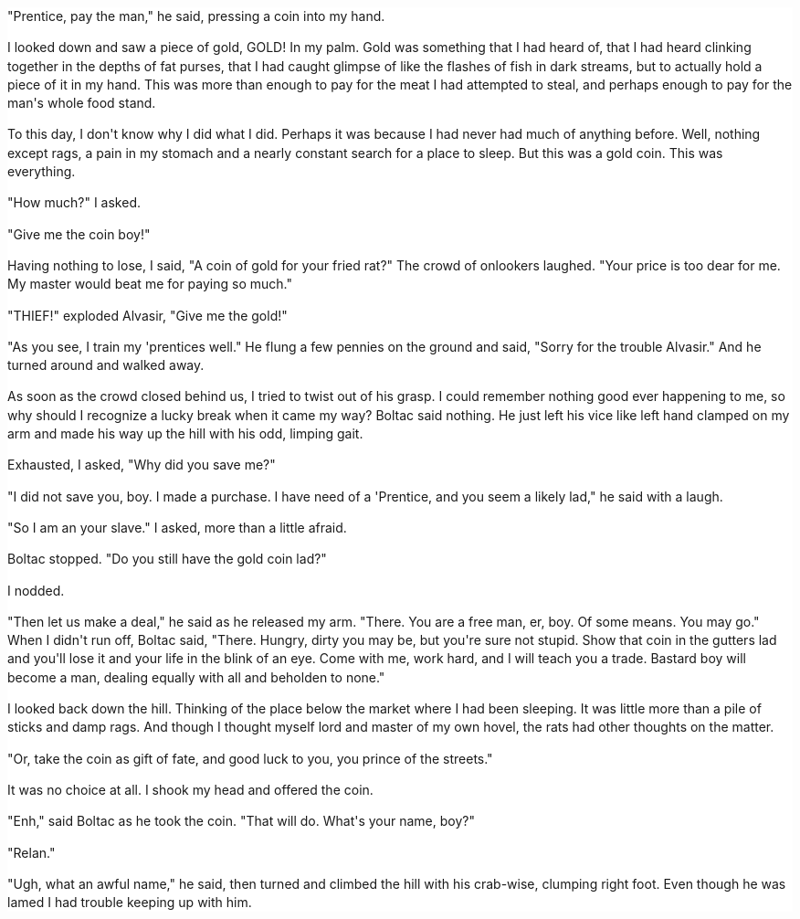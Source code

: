 "Prentice, pay the man," he said, pressing a coin into my hand. 

I looked down and saw a piece of gold, GOLD! In my palm. Gold was something that I had heard of, that I had heard clinking together in the depths of fat purses, that I had caught glimpse of like the flashes of fish in dark streams, but to actually hold a piece of it in my hand. This was more than enough to pay for the meat I had attempted to steal, and perhaps enough to pay for the man's whole food stand.

To this day, I don't know why I did what I did. Perhaps it was because I had never had much of anything before. Well, nothing except rags, a pain in my stomach and a nearly constant search for a place to sleep. But this was a gold coin. This was everything. 

"How much?" I asked.

"Give me the coin boy!" 

Having nothing to lose, I said, "A coin of gold for your fried rat?" The crowd of onlookers laughed. "Your price is too dear for me. My master would beat me for paying so much." 

"THIEF!" exploded Alvasir, "Give me the gold!" 

"As you see, I train my 'prentices well." He flung a few pennies on the ground and said, "Sorry for the trouble Alvasir." And he turned around and walked away. 

As soon as the crowd closed behind us, I tried to twist out of his grasp. I could remember nothing good ever happening to me, so why should I recognize a lucky break when it came my way? Boltac said nothing. He just left his vice like left hand clamped on my arm and made his way up the hill with his odd, limping gait. 

Exhausted, I asked, "Why did you save me?"

"I did not save you, boy. I made a purchase. I have need of a 'Prentice, and you seem a likely lad," he said with a laugh.  

"So I am an your slave." I asked, more than a little afraid. 

Boltac stopped. "Do you still have the gold coin lad?"

I nodded.

"Then let us make a deal," he said as he released my arm. "There. You are a free man, er, boy. Of some means. You may go." When I didn't run off, Boltac said, "There. Hungry, dirty you may be, but you're sure not stupid. Show that coin in the gutters lad and you'll lose it and your life in the blink of an eye. Come with me, work hard, and I will teach you a trade. Bastard boy will become a man, dealing equally with all and beholden to none."

I looked back down the hill. Thinking of the place below the market where I had been sleeping. It was little more than a pile of sticks and damp rags. And though I thought myself lord and master of my own hovel, the rats had other thoughts on the matter.

"Or, take the coin as gift of fate, and good luck to you, you prince of the streets."

It was no choice at all. I shook my head and offered the coin. 

"Enh," said Boltac as he took the coin. "That will do. What's your name, boy?"

"Relan."

"Ugh, what an awful name," he said, then turned and climbed the hill with his crab-wise, clumping right foot. Even though he was lamed I had trouble keeping up with him. 
